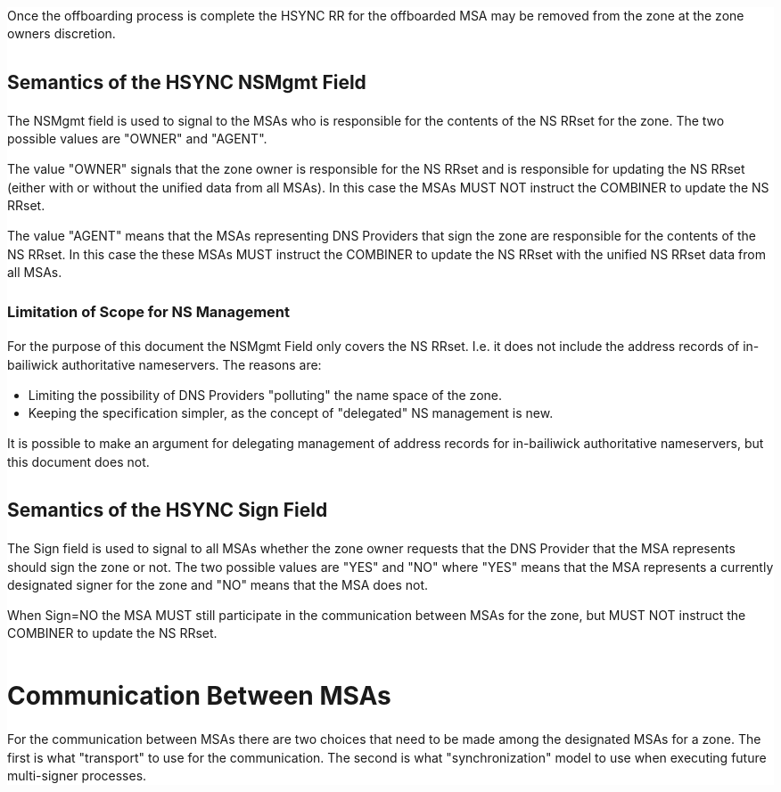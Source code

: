 Once the offboarding process is complete the HSYNC RR for the
offboarded MSA may be removed from the zone at the zone owners
discretion.

## Semantics of the HSYNC NSMgmt Field

The NSMgmt field is used to signal to the MSAs who is responsible for
the contents of the NS RRset for the zone. The two possible values are
"OWNER" and "AGENT".

The value "OWNER" signals that the zone owner is responsible for the NS
RRset and is responsible for updating the NS RRset (either with or
without the unified data from all MSAs). In this case the MSAs MUST NOT
instruct the COMBINER to update the NS RRset.

The value "AGENT" means that the MSAs representing DNS Providers that
sign the zone are responsible for the contents of the NS RRset. In
this case the these MSAs MUST instruct the COMBINER to update the NS
RRset with the unified NS RRset data from all MSAs.

### Limitation of Scope for NS Management

For the purpose of this document the NSMgmt Field only covers the NS
RRset. I.e. it does not include the address records of in-bailiwick
authoritative nameservers. The reasons are:

* Limiting the possibility of DNS Providers "polluting" the name space
  of the zone.
* Keeping the specification simpler, as the concept of "delegated" NS
  management is new.

It is possible to make an argument for delegating management of
address records for in-bailiwick authoritative nameservers, but this
document does not.

## Semantics of the HSYNC Sign Field

The Sign field is used to signal to all MSAs whether the zone owner
requests that the DNS Provider that the MSA represents should sign the
zone or not. The two possible values are "YES" and "NO" where "YES"
means that the MSA represents a currently designated signer for the
zone and "NO" means that the MSA does not.

When Sign=NO the MSA MUST still participate in the communication
between MSAs for the zone, but MUST NOT instruct the COMBINER to
update the NS RRset.

# Communication Between MSAs

For the communication between MSAs there are two choices that need to
be made among the designated MSAs for a zone. The first is what
"transport" to use for the communication. The second is what
"synchronization" model to use when executing future multi-signer
processes.
